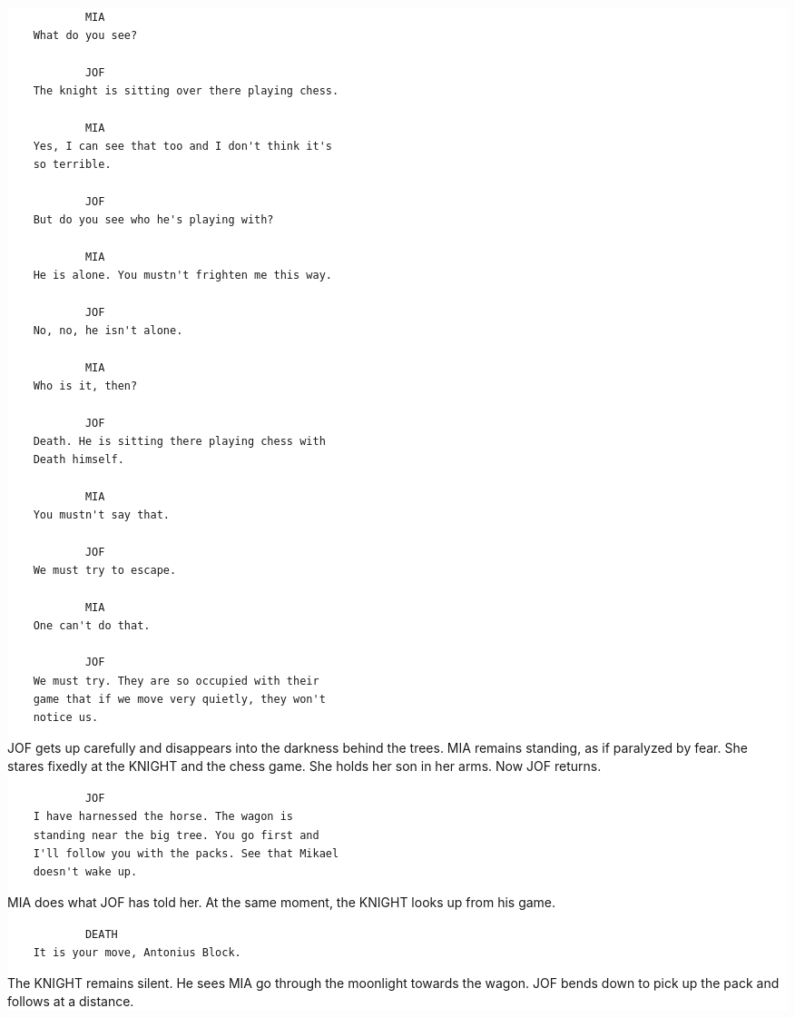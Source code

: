 				MIA 
		What do you see?

				JOF 
		The knight is sitting over there playing chess. 

				MIA 
		Yes, I can see that too and I don't think it's 
		so terrible. 

				JOF 
		But do you see who he's playing with? 

				MIA 
		He is alone. You mustn't frighten me this way.
 
				JOF 
		No, no, he isn't alone. 

				MIA 
		Who is it, then?
 
				JOF 
		Death. He is sitting there playing chess with 
		Death himself.

				MIA 
		You mustn't say that. 

				JOF 
		We must try to escape. 

				MIA 
		One can't do that.

				JOF 
		We must try. They are so occupied with their 
		game that if we move very quietly, they won't 
		notice us. 

JOF gets up carefully and disappears into the darkness behind the trees. MIA 
remains standing, as if paralyzed by fear. She stares fixedly at the KNIGHT 
and the chess game. She holds her son in her arms. Now JOF returns.

				JOF 
		I have harnessed the horse. The wagon is 
		standing near the big tree. You go first and 
		I'll follow you with the packs. See that Mikael 
		doesn't wake up.

MIA does what JOF has told her. At the same moment, the KNIGHT looks up from
his game. 

				DEATH 
		It is your move, Antonius Block.

The KNIGHT remains silent. He sees MIA go through the moonlight towards the
wagon. JOF bends down to pick up the pack and follows at a distance. 
